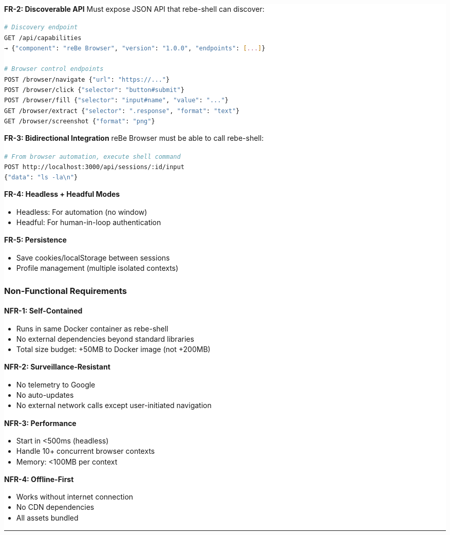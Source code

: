 **FR-2: Discoverable API**
Must expose JSON API that rebe-shell can discover:
```bash
# Discovery endpoint
GET /api/capabilities
→ {"component": "reBe Browser", "version": "1.0.0", "endpoints": [...]}

# Browser control endpoints
POST /browser/navigate {"url": "https://..."}
POST /browser/click {"selector": "button#submit"}
POST /browser/fill {"selector": "input#name", "value": "..."}
GET /browser/extract {"selector": ".response", "format": "text"}
GET /browser/screenshot {"format": "png"}
```

**FR-3: Bidirectional Integration**
reBe Browser must be able to call rebe-shell:
```bash
# From browser automation, execute shell command
POST http://localhost:3000/api/sessions/:id/input
{"data": "ls -la\n"}
```

**FR-4: Headless + Headful Modes**
- Headless: For automation (no window)
- Headful: For human-in-loop authentication

**FR-5: Persistence**
- Save cookies/localStorage between sessions
- Profile management (multiple isolated contexts)

### Non-Functional Requirements

**NFR-1: Self-Contained**
- Runs in same Docker container as rebe-shell
- No external dependencies beyond standard libraries
- Total size budget: +50MB to Docker image (not +200MB)

**NFR-2: Surveillance-Resistant**
- No telemetry to Google
- No auto-updates
- No external network calls except user-initiated navigation

**NFR-3: Performance**
- Start in <500ms (headless)
- Handle 10+ concurrent browser contexts
- Memory: <100MB per context

**NFR-4: Offline-First**
- Works without internet connection
- No CDN dependencies
- All assets bundled

---
